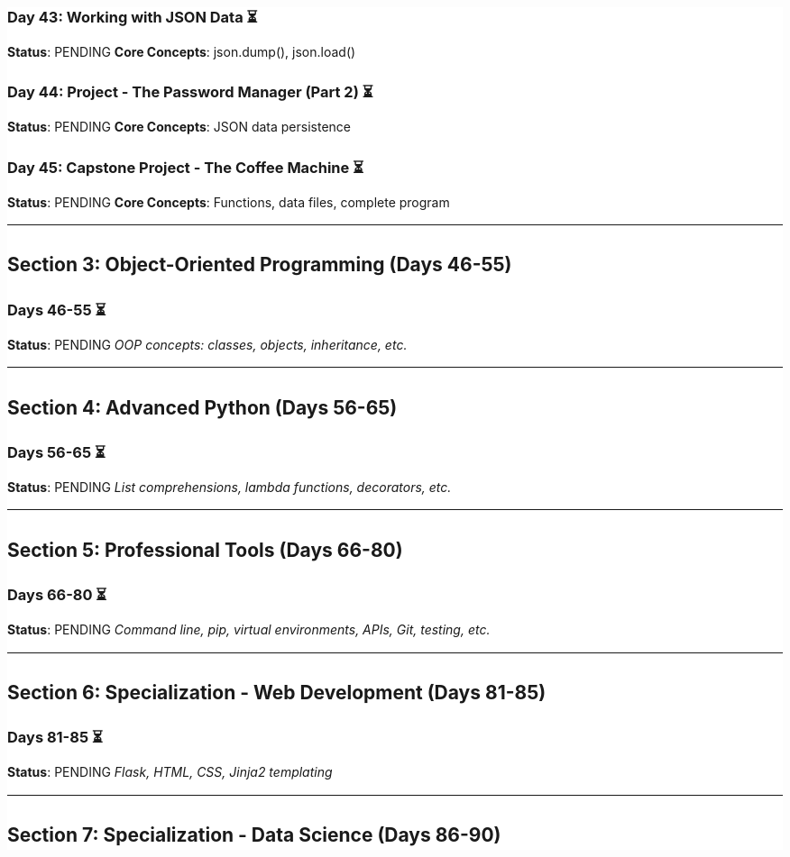 ### Day 43: Working with JSON Data ⏳
**Status**: PENDING
**Core Concepts**: json.dump(), json.load()

### Day 44: Project - The Password Manager (Part 2) ⏳
**Status**: PENDING
**Core Concepts**: JSON data persistence

### Day 45: Capstone Project - The Coffee Machine ⏳
**Status**: PENDING
**Core Concepts**: Functions, data files, complete program

---

## Section 3: Object-Oriented Programming (Days 46-55)

### Days 46-55 ⏳
**Status**: PENDING
*OOP concepts: classes, objects, inheritance, etc.*

---

## Section 4: Advanced Python (Days 56-65)

### Days 56-65 ⏳
**Status**: PENDING
*List comprehensions, lambda functions, decorators, etc.*

---

## Section 5: Professional Tools (Days 66-80)

### Days 66-80 ⏳
**Status**: PENDING
*Command line, pip, virtual environments, APIs, Git, testing, etc.*

---

## Section 6: Specialization - Web Development (Days 81-85)

### Days 81-85 ⏳
**Status**: PENDING
*Flask, HTML, CSS, Jinja2 templating*

---

## Section 7: Specialization - Data Science (Days 86-90)
